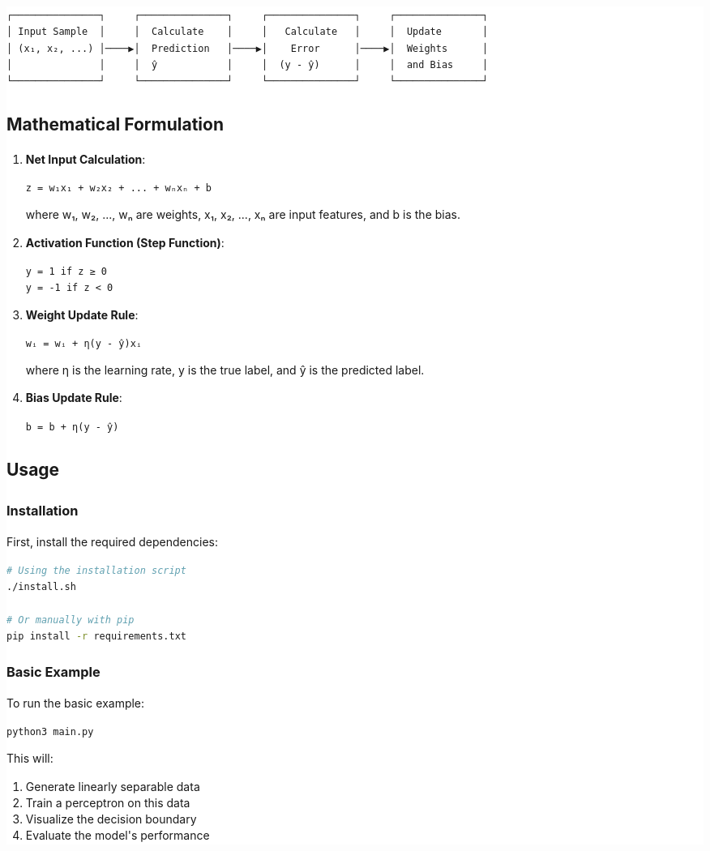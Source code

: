 ```
┌───────────────┐     ┌───────────────┐     ┌───────────────┐     ┌───────────────┐
│ Input Sample  │     │  Calculate    │     │   Calculate   │     │  Update       │
│ (x₁, x₂, ...) │────▶│  Prediction   │────▶│    Error      │────▶│  Weights      │
│               │     │  ŷ            │     │  (y - ŷ)      │     │  and Bias     │
└───────────────┘     └───────────────┘     └───────────────┘     └───────────────┘
```

## Mathematical Formulation

1. **Net Input Calculation**:
   ```
   z = w₁x₁ + w₂x₂ + ... + wₙxₙ + b
   ```
   where w₁, w₂, ..., wₙ are weights, x₁, x₂, ..., xₙ are input features, and b is the bias.

2. **Activation Function (Step Function)**:
   ```
   y = 1 if z ≥ 0
   y = -1 if z < 0
   ```

3. **Weight Update Rule**:
   ```
   wᵢ = wᵢ + η(y - ŷ)xᵢ
   ```
   where η is the learning rate, y is the true label, and ŷ is the predicted label.

4. **Bias Update Rule**:
   ```
   b = b + η(y - ŷ)
   ```

## Usage

### Installation

First, install the required dependencies:

```bash
# Using the installation script
./install.sh

# Or manually with pip
pip install -r requirements.txt
```

### Basic Example

To run the basic example:

```bash
python3 main.py
```

This will:
1. Generate linearly separable data
2. Train a perceptron on this data
3. Visualize the decision boundary
4. Evaluate the model's performance
